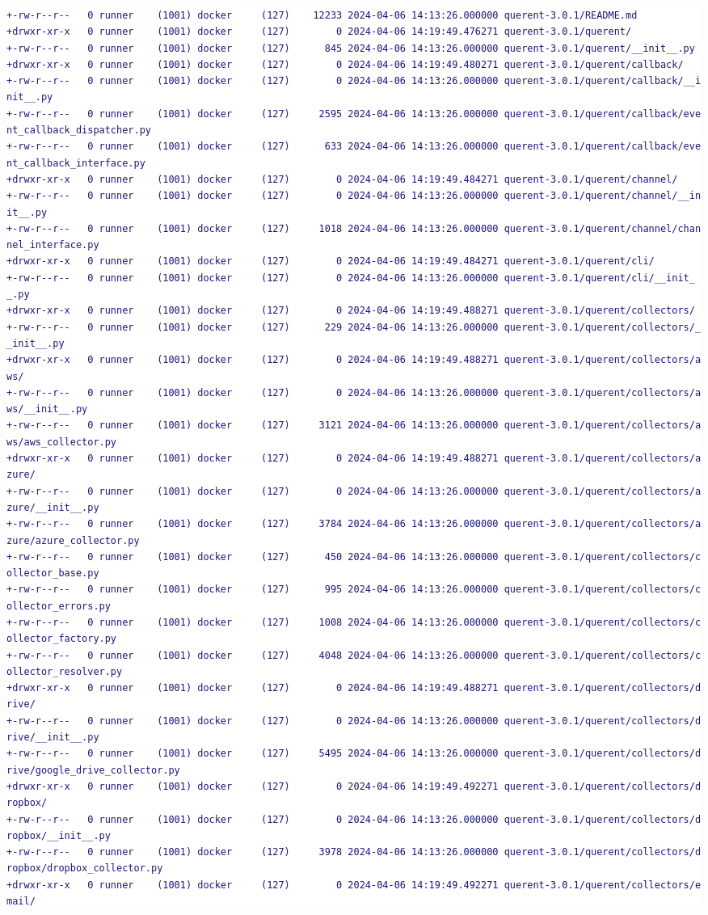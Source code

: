 ```diff
+-rw-r--r--   0 runner    (1001) docker     (127)    12233 2024-04-06 14:13:26.000000 querent-3.0.1/README.md
+drwxr-xr-x   0 runner    (1001) docker     (127)        0 2024-04-06 14:19:49.476271 querent-3.0.1/querent/
+-rw-r--r--   0 runner    (1001) docker     (127)      845 2024-04-06 14:13:26.000000 querent-3.0.1/querent/__init__.py
+drwxr-xr-x   0 runner    (1001) docker     (127)        0 2024-04-06 14:19:49.480271 querent-3.0.1/querent/callback/
+-rw-r--r--   0 runner    (1001) docker     (127)        0 2024-04-06 14:13:26.000000 querent-3.0.1/querent/callback/__init__.py
+-rw-r--r--   0 runner    (1001) docker     (127)     2595 2024-04-06 14:13:26.000000 querent-3.0.1/querent/callback/event_callback_dispatcher.py
+-rw-r--r--   0 runner    (1001) docker     (127)      633 2024-04-06 14:13:26.000000 querent-3.0.1/querent/callback/event_callback_interface.py
+drwxr-xr-x   0 runner    (1001) docker     (127)        0 2024-04-06 14:19:49.484271 querent-3.0.1/querent/channel/
+-rw-r--r--   0 runner    (1001) docker     (127)        0 2024-04-06 14:13:26.000000 querent-3.0.1/querent/channel/__init__.py
+-rw-r--r--   0 runner    (1001) docker     (127)     1018 2024-04-06 14:13:26.000000 querent-3.0.1/querent/channel/channel_interface.py
+drwxr-xr-x   0 runner    (1001) docker     (127)        0 2024-04-06 14:19:49.484271 querent-3.0.1/querent/cli/
+-rw-r--r--   0 runner    (1001) docker     (127)        0 2024-04-06 14:13:26.000000 querent-3.0.1/querent/cli/__init__.py
+drwxr-xr-x   0 runner    (1001) docker     (127)        0 2024-04-06 14:19:49.488271 querent-3.0.1/querent/collectors/
+-rw-r--r--   0 runner    (1001) docker     (127)      229 2024-04-06 14:13:26.000000 querent-3.0.1/querent/collectors/__init__.py
+drwxr-xr-x   0 runner    (1001) docker     (127)        0 2024-04-06 14:19:49.488271 querent-3.0.1/querent/collectors/aws/
+-rw-r--r--   0 runner    (1001) docker     (127)        0 2024-04-06 14:13:26.000000 querent-3.0.1/querent/collectors/aws/__init__.py
+-rw-r--r--   0 runner    (1001) docker     (127)     3121 2024-04-06 14:13:26.000000 querent-3.0.1/querent/collectors/aws/aws_collector.py
+drwxr-xr-x   0 runner    (1001) docker     (127)        0 2024-04-06 14:19:49.488271 querent-3.0.1/querent/collectors/azure/
+-rw-r--r--   0 runner    (1001) docker     (127)        0 2024-04-06 14:13:26.000000 querent-3.0.1/querent/collectors/azure/__init__.py
+-rw-r--r--   0 runner    (1001) docker     (127)     3784 2024-04-06 14:13:26.000000 querent-3.0.1/querent/collectors/azure/azure_collector.py
+-rw-r--r--   0 runner    (1001) docker     (127)      450 2024-04-06 14:13:26.000000 querent-3.0.1/querent/collectors/collector_base.py
+-rw-r--r--   0 runner    (1001) docker     (127)      995 2024-04-06 14:13:26.000000 querent-3.0.1/querent/collectors/collector_errors.py
+-rw-r--r--   0 runner    (1001) docker     (127)     1008 2024-04-06 14:13:26.000000 querent-3.0.1/querent/collectors/collector_factory.py
+-rw-r--r--   0 runner    (1001) docker     (127)     4048 2024-04-06 14:13:26.000000 querent-3.0.1/querent/collectors/collector_resolver.py
+drwxr-xr-x   0 runner    (1001) docker     (127)        0 2024-04-06 14:19:49.488271 querent-3.0.1/querent/collectors/drive/
+-rw-r--r--   0 runner    (1001) docker     (127)        0 2024-04-06 14:13:26.000000 querent-3.0.1/querent/collectors/drive/__init__.py
+-rw-r--r--   0 runner    (1001) docker     (127)     5495 2024-04-06 14:13:26.000000 querent-3.0.1/querent/collectors/drive/google_drive_collector.py
+drwxr-xr-x   0 runner    (1001) docker     (127)        0 2024-04-06 14:19:49.492271 querent-3.0.1/querent/collectors/dropbox/
+-rw-r--r--   0 runner    (1001) docker     (127)        0 2024-04-06 14:13:26.000000 querent-3.0.1/querent/collectors/dropbox/__init__.py
+-rw-r--r--   0 runner    (1001) docker     (127)     3978 2024-04-06 14:13:26.000000 querent-3.0.1/querent/collectors/dropbox/dropbox_collector.py
+drwxr-xr-x   0 runner    (1001) docker     (127)        0 2024-04-06 14:19:49.492271 querent-3.0.1/querent/collectors/email/
```